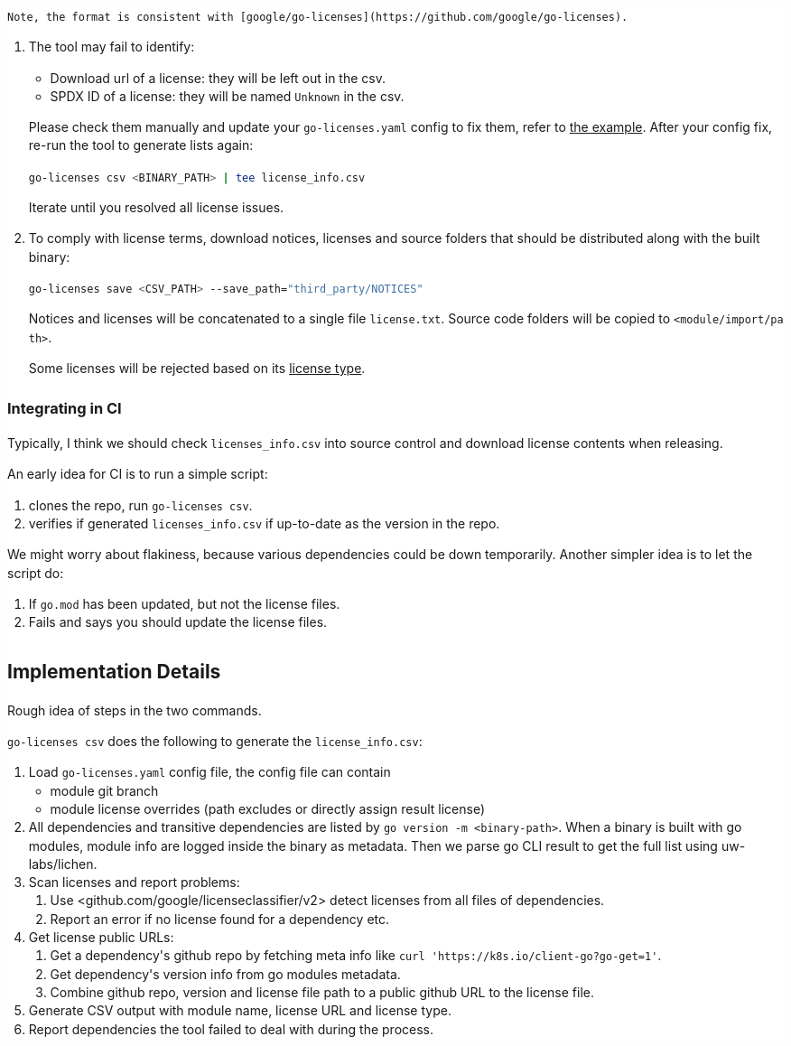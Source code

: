     Note, the format is consistent with [google/go-licenses](https://github.com/google/go-licenses).

1. The tool may fail to identify:

    * Download url of a license: they will be left out in the csv.
    * SPDX ID of a license: they will be named `Unknown` in the csv.

    Please check them manually and update your `go-licenses.yaml` config to fix them, refer to [the example](./go-licenses.yaml). After your config fix, re-run the tool to generate lists again:

    ```bash
    go-licenses csv <BINARY_PATH> | tee license_info.csv
    ```

    Iterate until you resolved all license issues.

1. To comply with license terms, download notices, licenses and source folders that should be distributed along with the built binary:

    ```bash
    go-licenses save <CSV_PATH> --save_path="third_party/NOTICES"
    ```

    Notices and licenses will be concatenated to a single file `license.txt`.
    Source code folders will be copied to `<module/import/path>`.

    Some licenses will be rejected based on its [license type](https://github.com/google/licenseclassifier/blob/df6aa8a2788bdf5ac382148c2453a407a29819b8/license_type.go#L341).

### Integrating in CI

Typically, I think we should check `licenses_info.csv` into source control and
download license contents when releasing.

An early idea for CI is to run a simple script:

1. clones the repo, run `go-licenses csv`.
1. verifies if generated `licenses_info.csv` if up-to-date as the version in the repo.

We might worry about flakiness, because various dependencies could be down
temporarily. Another simpler idea is to let the script do:

1. If `go.mod` has been updated, but not the license files.
1. Fails and says you should update the license files.

## Implementation Details

Rough idea of steps in the two commands.

`go-licenses csv` does the following to generate the `license_info.csv`:

1. Load `go-licenses.yaml` config file, the config file can contain
    * module git branch
    * module license overrides (path excludes or directly assign result license)
1. All dependencies and transitive dependencies are listed by `go version -m <binary-path>`. When a binary is built with go modules, module info are logged inside the binary as metadata. Then we parse go CLI result to get the full list using uw-labs/lichen.
1. Scan licenses and report problems:
    1. Use <github.com/google/licenseclassifier/v2> detect licenses from all files of dependencies.
    1. Report an error if no license found for a dependency etc.
1. Get license public URLs:
    1. Get a dependency's github repo by fetching meta info like `curl 'https://k8s.io/client-go?go-get=1'`.
    1. Get dependency's version info from go modules metadata.
    1. Combine github repo, version and license file path to a public github URL to the license file.
1. Generate CSV output with module name, license URL and license type.
1. Report dependencies the tool failed to deal with during the process.
